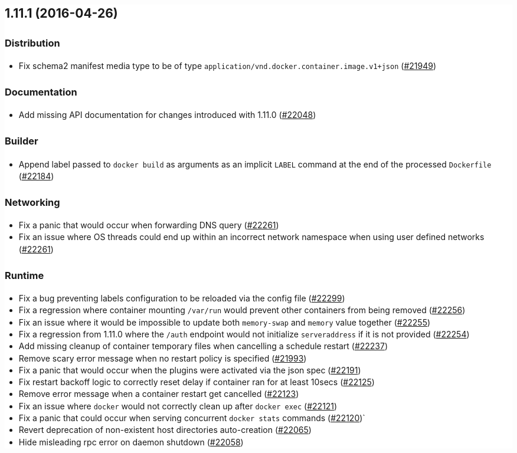 
## 1.11.1 (2016-04-26)

### Distribution

- Fix schema2 manifest media type to be of type `application/vnd.docker.container.image.v1+json` ([#21949](https://github.com/moby/moby-core/pull/21949))

### Documentation

+ Add missing API documentation for changes introduced with 1.11.0 ([#22048](https://github.com/moby/moby-core/pull/22048))

### Builder

* Append label passed to `docker build` as arguments as an implicit `LABEL` command at the end of the processed `Dockerfile` ([#22184](https://github.com/moby/moby-core/pull/22184))

### Networking

- Fix a panic that would occur when forwarding DNS query ([#22261](https://github.com/moby/moby-core/pull/22261))
- Fix an issue where OS threads could end up within an incorrect network namespace when using user defined networks ([#22261](https://github.com/moby/moby-core/pull/22261))

### Runtime

- Fix a bug preventing labels configuration to be reloaded via the config file ([#22299](https://github.com/moby/moby-core/pull/22299))
- Fix a regression where container mounting `/var/run` would prevent other containers from being removed ([#22256](https://github.com/moby/moby-core/pull/22256))
- Fix an issue where it would be impossible to update both `memory-swap` and `memory` value together ([#22255](https://github.com/moby/moby-core/pull/22255))
- Fix a regression from 1.11.0 where the `/auth` endpoint would not initialize `serveraddress` if it is not provided ([#22254](https://github.com/moby/moby-core/pull/22254))
- Add missing cleanup of container temporary files when cancelling a schedule restart ([#22237](https://github.com/moby/moby-core/pull/22237))
- Remove scary error message when no restart policy is specified ([#21993](https://github.com/moby/moby-core/pull/21993))
- Fix a panic that would occur when the plugins were activated via the json spec ([#22191](https://github.com/moby/moby-core/pull/22191))
- Fix restart backoff logic to correctly reset delay if container ran for at least 10secs ([#22125](https://github.com/moby/moby-core/pull/22125))
- Remove error message when a container restart get cancelled ([#22123](https://github.com/moby/moby-core/pull/22123))
- Fix an issue where `docker` would not correctly clean up after `docker exec` ([#22121](https://github.com/moby/moby-core/pull/22121))
- Fix a panic that could occur when serving concurrent `docker stats` commands ([#22120](https://github.com/moby/moby-core/pull/22120))`
- Revert deprecation of non-existent host directories auto-creation ([#22065](https://github.com/moby/moby-core/pull/22065))
- Hide misleading rpc error on daemon shutdown ([#22058](https://github.com/moby/moby-core/pull/22058))
